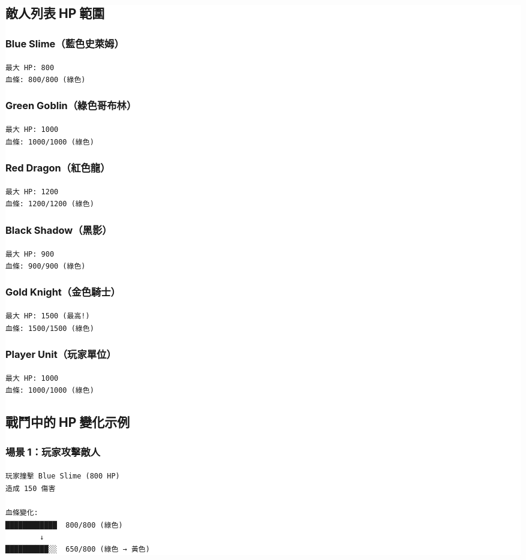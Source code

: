 ## 敵人列表 HP 範圍

### Blue Slime（藍色史萊姆）
```
最大 HP: 800
血條: 800/800 (綠色)
```

### Green Goblin（綠色哥布林）
```
最大 HP: 1000
血條: 1000/1000 (綠色)
```

### Red Dragon（紅色龍）
```
最大 HP: 1200
血條: 1200/1200 (綠色)
```

### Black Shadow（黑影）
```
最大 HP: 900
血條: 900/900 (綠色)
```

### Gold Knight（金色騎士）
```
最大 HP: 1500 (最高!)
血條: 1500/1500 (綠色)
```

### Player Unit（玩家單位）
```
最大 HP: 1000
血條: 1000/1000 (綠色)
```

## 戰鬥中的 HP 變化示例

### 場景 1：玩家攻擊敵人
```
玩家撞擊 Blue Slime (800 HP)
造成 150 傷害

血條變化:
████████████  800/800 (綠色)
        ↓
██████████░░  650/800 (綠色 → 黃色)
```
